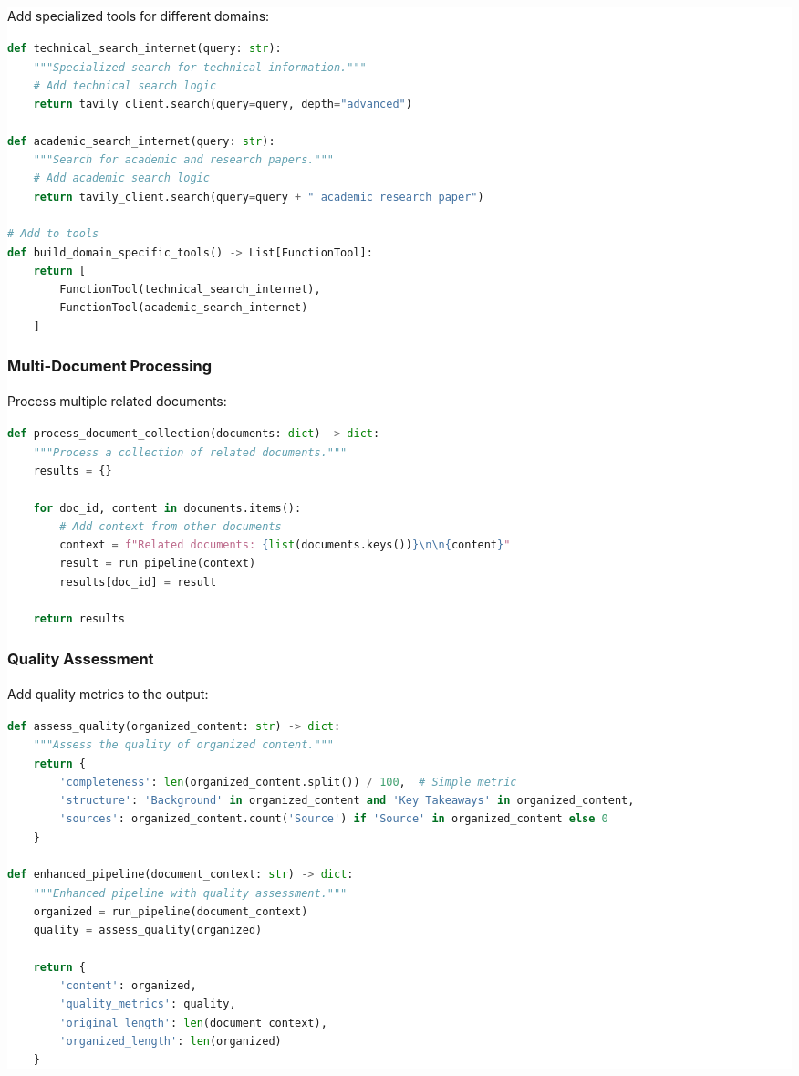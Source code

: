 Add specialized tools for different domains:
```python
def technical_search_internet(query: str):
    """Specialized search for technical information."""
    # Add technical search logic
    return tavily_client.search(query=query, depth="advanced")

def academic_search_internet(query: str):
    """Search for academic and research papers."""
    # Add academic search logic
    return tavily_client.search(query=query + " academic research paper")

# Add to tools
def build_domain_specific_tools() -> List[FunctionTool]:
    return [
        FunctionTool(technical_search_internet),
        FunctionTool(academic_search_internet)
    ]
```

### Multi-Document Processing

Process multiple related documents:
```python
def process_document_collection(documents: dict) -> dict:
    """Process a collection of related documents."""
    results = {}
    
    for doc_id, content in documents.items():
        # Add context from other documents
        context = f"Related documents: {list(documents.keys())}\n\n{content}"
        result = run_pipeline(context)
        results[doc_id] = result
    
    return results
```

### Quality Assessment

Add quality metrics to the output:
```python
def assess_quality(organized_content: str) -> dict:
    """Assess the quality of organized content."""
    return {
        'completeness': len(organized_content.split()) / 100,  # Simple metric
        'structure': 'Background' in organized_content and 'Key Takeaways' in organized_content,
        'sources': organized_content.count('Source') if 'Source' in organized_content else 0
    }

def enhanced_pipeline(document_context: str) -> dict:
    """Enhanced pipeline with quality assessment."""
    organized = run_pipeline(document_context)
    quality = assess_quality(organized)
    
    return {
        'content': organized,
        'quality_metrics': quality,
        'original_length': len(document_context),
        'organized_length': len(organized)
    }
```
